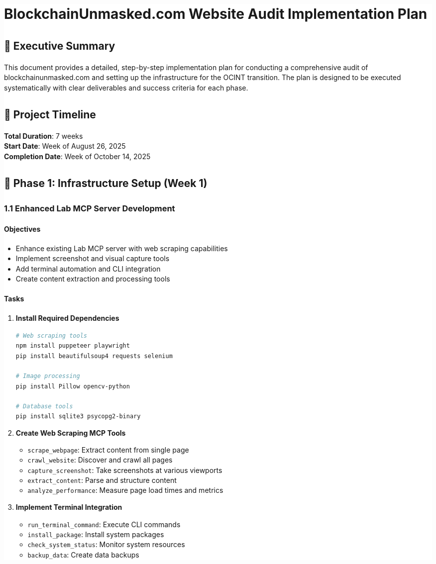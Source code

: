 # BlockchainUnmasked.com Website Audit Implementation Plan

## 🚀 **Executive Summary**

This document provides a detailed, step-by-step implementation plan for conducting a comprehensive audit of blockchainunmasked.com and setting up the infrastructure for the OCINT transition. The plan is designed to be executed systematically with clear deliverables and success criteria for each phase.

## 📅 **Project Timeline**

**Total Duration**: 7 weeks  
**Start Date**: Week of August 26, 2025  
**Completion Date**: Week of October 14, 2025  

## 🎯 **Phase 1: Infrastructure Setup (Week 1)**

### **1.1 Enhanced Lab MCP Server Development**

#### **Objectives**
- Enhance existing Lab MCP server with web scraping capabilities
- Implement screenshot and visual capture tools
- Add terminal automation and CLI integration
- Create content extraction and processing tools

#### **Tasks**
1. **Install Required Dependencies**
   ```bash
   # Web scraping tools
   npm install puppeteer playwright
   pip install beautifulsoup4 requests selenium
   
   # Image processing
   pip install Pillow opencv-python
   
   # Database tools
   pip install sqlite3 psycopg2-binary
   ```

2. **Create Web Scraping MCP Tools**
   - `scrape_webpage`: Extract content from single page
   - `crawl_website`: Discover and crawl all pages
   - `capture_screenshot`: Take screenshots at various viewports
   - `extract_content`: Parse and structure content
   - `analyze_performance`: Measure page load times and metrics

3. **Implement Terminal Integration**
   - `run_terminal_command`: Execute CLI commands
   - `install_package`: Install system packages
   - `check_system_status`: Monitor system resources
   - `backup_data`: Create data backups
